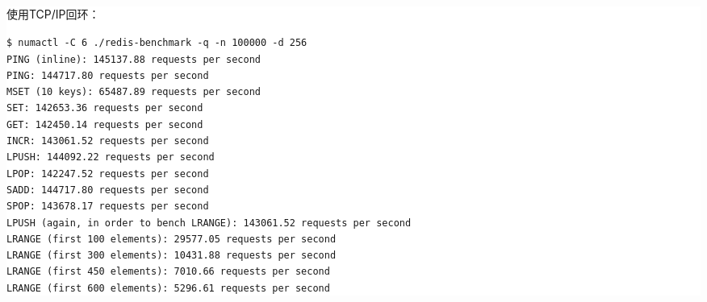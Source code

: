 使用TCP/IP回环：

    $ numactl -C 6 ./redis-benchmark -q -n 100000 -d 256
    PING (inline): 145137.88 requests per second
    PING: 144717.80 requests per second
    MSET (10 keys): 65487.89 requests per second
    SET: 142653.36 requests per second
    GET: 142450.14 requests per second
    INCR: 143061.52 requests per second
    LPUSH: 144092.22 requests per second
    LPOP: 142247.52 requests per second
    SADD: 144717.80 requests per second
    SPOP: 143678.17 requests per second
    LPUSH (again, in order to bench LRANGE): 143061.52 requests per second
    LRANGE (first 100 elements): 29577.05 requests per second
    LRANGE (first 300 elements): 10431.88 requests per second
    LRANGE (first 450 elements): 7010.66 requests per second
    LRANGE (first 600 elements): 5296.61 requests per second

